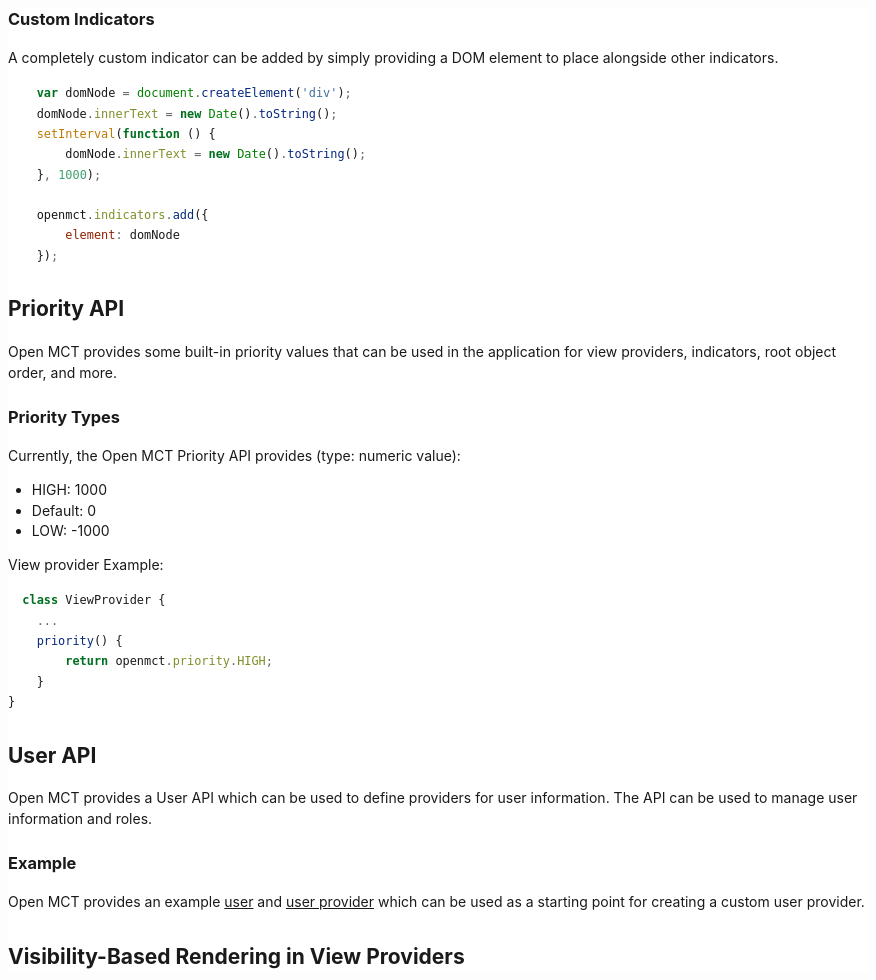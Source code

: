 ### Custom Indicators

A completely custom indicator can be added by simply providing a DOM element to place alongside other indicators.

``` javascript
    var domNode = document.createElement('div');
    domNode.innerText = new Date().toString();
    setInterval(function () {
        domNode.innerText = new Date().toString();
    }, 1000);

    openmct.indicators.add({
        element: domNode
    });
```

## Priority API

Open MCT provides some built-in priority values that can be used in the application for view providers, indicators, root object order, and more.

### Priority Types

Currently, the Open MCT Priority API provides (type: numeric value):

- HIGH: 1000
- Default: 0
- LOW: -1000

View provider Example:

``` javascript
  class ViewProvider {
    ...
    priority() {
        return openmct.priority.HIGH;
    }
}
```

## User API

Open MCT provides a User API which can be used to define providers for user information. The API
can be used to manage user information and roles.

### Example

Open MCT provides an example [user](example/exampleUser/exampleUserCreator.js) and [user provider](example/exampleUser/ExampleUserProvider.js) which 
can be used as a starting point for creating a custom user provider.

## Visibility-Based Rendering in View Providers
